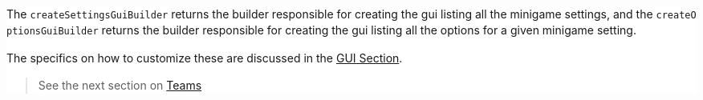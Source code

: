 The `createSettingsGuiBuilder` returns the builder responsible for creating the gui listing all the minigame settings, and the `createOptionsGuiBuilder` returns the builder responsible for creating the gui listing all the options for a given minigame setting.

The specifics on how to customize these are discussed in the [GUI Section](../gui.md).

> See the next section on [Teams](teams.md)